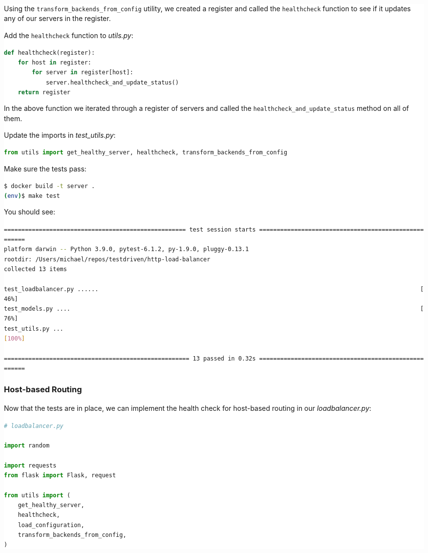 Using the `transform_backends_from_config` utility, we created a register and called the `healthcheck` function to see if it updates any of our servers in the register.

Add the `healthcheck` function to *utils.py*:

```python
def healthcheck(register):
    for host in register:
        for server in register[host]:
            server.healthcheck_and_update_status()
    return register
```

In the above function we iterated through a register of servers and called the `healthcheck_and_update_status` method on all of them.

Update the imports in *test_utils.py*:

```python
from utils import get_healthy_server, healthcheck, transform_backends_from_config
```


Make sure the tests pass:

```sh
$ docker build -t server .
(env)$ make test
```

You should see:

```sh
==================================================== test session starts =====================================================
platform darwin -- Python 3.9.0, pytest-6.1.2, py-1.9.0, pluggy-0.13.1
rootdir: /Users/michael/repos/testdriven/http-load-balancer
collected 13 items

test_loadbalancer.py ......                                                                                            [ 46%]
test_models.py ....                                                                                                    [ 76%]
test_utils.py ...                                                                                                      [100%]

===================================================== 13 passed in 0.32s =====================================================
```

### Host-based Routing

Now that the tests are in place, we can implement the health check for host-based routing in our *loadbalancer.py*:

```python
# loadbalancer.py

import random

import requests
from flask import Flask, request

from utils import (
    get_healthy_server,
    healthcheck,
    load_configuration,
    transform_backends_from_config,
)

```